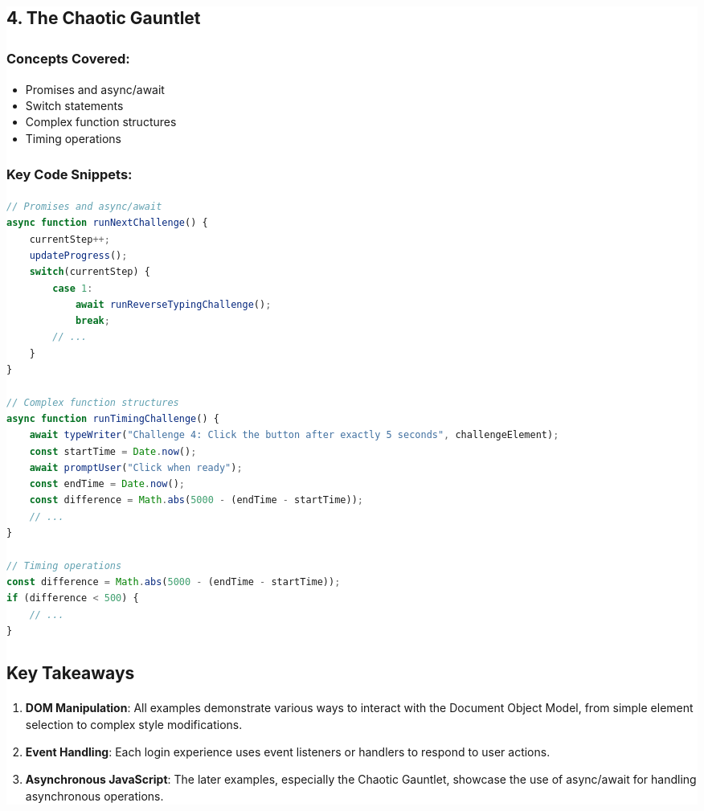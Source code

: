 ## 4. The Chaotic Gauntlet

### Concepts Covered:
- Promises and async/await
- Switch statements
- Complex function structures
- Timing operations

### Key Code Snippets:

```javascript
// Promises and async/await
async function runNextChallenge() {
    currentStep++;
    updateProgress();
    switch(currentStep) {
        case 1:
            await runReverseTypingChallenge();
            break;
        // ...
    }
}

// Complex function structures
async function runTimingChallenge() {
    await typeWriter("Challenge 4: Click the button after exactly 5 seconds", challengeElement);
    const startTime = Date.now();
    await promptUser("Click when ready");
    const endTime = Date.now();
    const difference = Math.abs(5000 - (endTime - startTime));
    // ...
}

// Timing operations
const difference = Math.abs(5000 - (endTime - startTime));
if (difference < 500) {
    // ...
}
```

## Key Takeaways

1. **DOM Manipulation**: All examples demonstrate various ways to interact with the Document Object Model, from simple element selection to complex style modifications.

2. **Event Handling**: Each login experience uses event listeners or handlers to respond to user actions.

3. **Asynchronous JavaScript**: The later examples, especially the Chaotic Gauntlet, showcase the use of async/await for handling asynchronous operations.
